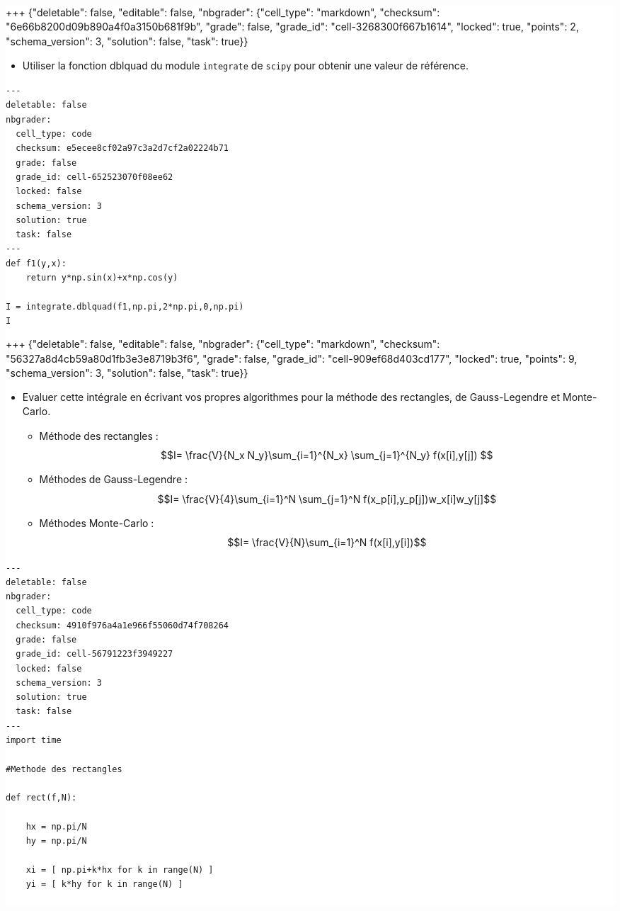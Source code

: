 +++ {"deletable": false, "editable": false, "nbgrader": {"cell_type": "markdown", "checksum": "6e66b8200d09b890a4f0a3150b681f9b", "grade": false, "grade_id": "cell-3268300f667b1614", "locked": true, "points": 2, "schema_version": 3, "solution": false, "task": true}}

- Utiliser la fonction dblquad du module `integrate` de `scipy` pour obtenir une valeur de référence.

```{code-cell} ipython3
---
deletable: false
nbgrader:
  cell_type: code
  checksum: e5ecee8cf02a97c3a2d7cf2a02224b71
  grade: false
  grade_id: cell-652523070f08ee62
  locked: false
  schema_version: 3
  solution: true
  task: false
---
def f1(y,x):
    return y*np.sin(x)+x*np.cos(y)

I = integrate.dblquad(f1,np.pi,2*np.pi,0,np.pi)
I
```

+++ {"deletable": false, "editable": false, "nbgrader": {"cell_type": "markdown", "checksum": "56327a8d4cb59a80d1fb3e3e8719b3f6", "grade": false, "grade_id": "cell-909ef68d403cd177", "locked": true, "points": 9, "schema_version": 3, "solution": false, "task": true}}

- Evaluer cette intégrale en écrivant vos propres algorithmes pour la méthode des rectangles, de Gauss-Legendre et Monte-Carlo.

    - Méthode des rectangles :
$$I= \frac{V}{N_x N_y}\sum_{i=1}^{N_x} \sum_{j=1}^{N_y} f(x[i],y[j]) $$

    - Méthodes de Gauss-Legendre :
$$I= \frac{V}{4}\sum_{i=1}^N \sum_{j=1}^N f(x_p[i],y_p[j])w_x[i]w_y[j]$$

    - Méthodes Monte-Carlo :
$$I= \frac{V}{N}\sum_{i=1}^N f(x[i],y[i])$$

```{code-cell} ipython3
---
deletable: false
nbgrader:
  cell_type: code
  checksum: 4910f976a4a1e966f55060d74f708264
  grade: false
  grade_id: cell-56791223f3949227
  locked: false
  schema_version: 3
  solution: true
  task: false
---
import time

#Methode des rectangles

def rect(f,N):
    
    hx = np.pi/N
    hy = np.pi/N
    
    xi = [ np.pi+k*hx for k in range(N) ]
    yi = [ k*hy for k in range(N) ]
    
```